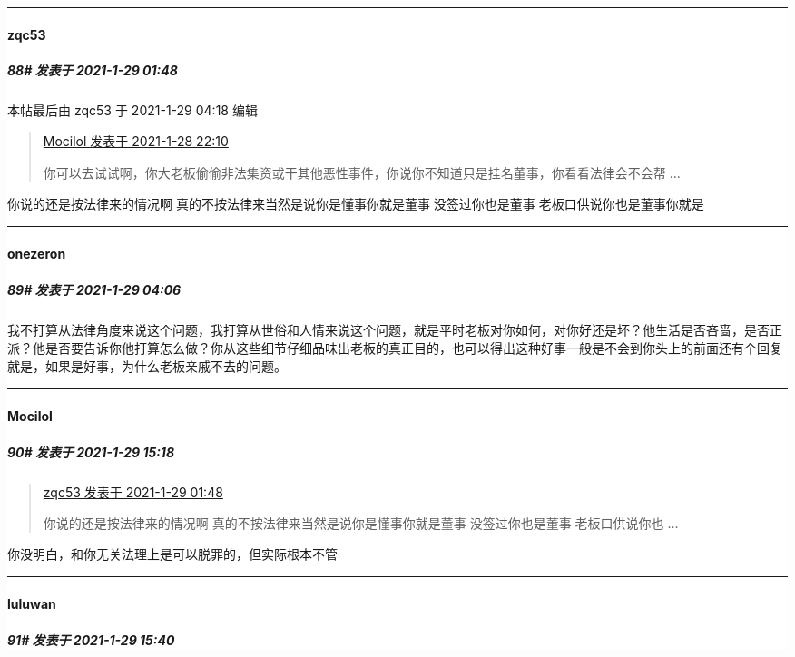





*****

####  zqc53  
##### 88#       发表于 2021-1-29 01:48



 本帖最后由 zqc53 于 2021-1-29 04:18 编辑 
<blockquote><a href="httphttps://bbs.saraba1st.com/2b/forum.php?mod=redirect&amp;goto=findpost&amp;pid=50175309&amp;ptid=1984950" target="_blank">Mocilol 发表于 2021-1-28 22:10</a>

你可以去试试啊，你大老板偷偷非法集资或干其他恶性事件，你说你不知道只是挂名董事，你看看法律会不会帮 ...</blockquote>
你说的还是按法律来的情况啊 真的不按法律来当然是说你是懂事你就是董事 没签过你也是董事 老板口供说你也是董事你就是







*****

####  onezeron  
##### 89#       发表于 2021-1-29 04:06




我不打算从法律角度来说这个问题，我打算从世俗和人情来说这个问题，就是平时老板对你如何，对你好还是坏？他生活是否吝啬，是否正派？他是否要告诉你他打算怎么做？你从这些细节仔细品味出老板的真正目的，也可以得出这种好事一般是不会到你头上的前面还有个回复就是，如果是好事，为什么老板亲戚不去的问题。







*****

####  Mocilol  
##### 90#       发表于 2021-1-29 15:18



<blockquote><a href="httphttps://bbs.saraba1st.com/2b/forum.php?mod=redirect&amp;goto=findpost&amp;pid=50176968&amp;ptid=1984950" target="_blank">zqc53 发表于 2021-1-29 01:48</a>

你说的还是按法律来的情况啊 真的不按法律来当然是说你是懂事你就是董事 没签过你也是董事 老板口供说你也 ...</blockquote>
你没明白，和你无关法理上是可以脱罪的，但实际根本不管







*****

####  luluwan  
##### 91#       发表于 2021-1-29 15:40
